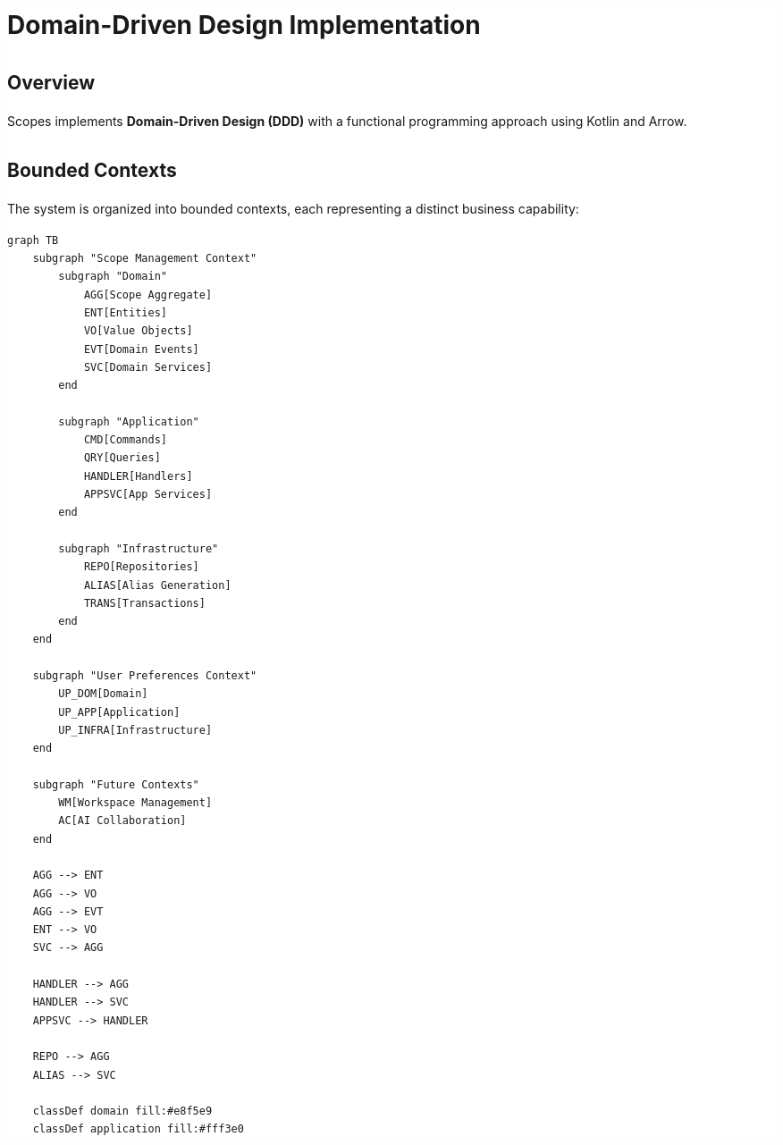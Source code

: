 # Domain-Driven Design Implementation

## Overview

Scopes implements **Domain-Driven Design (DDD)** with a functional programming approach using Kotlin and Arrow.

## Bounded Contexts

The system is organized into bounded contexts, each representing a distinct business capability:

```mermaid
graph TB
    subgraph "Scope Management Context"
        subgraph "Domain"
            AGG[Scope Aggregate]
            ENT[Entities]
            VO[Value Objects]
            EVT[Domain Events]
            SVC[Domain Services]
        end
        
        subgraph "Application"
            CMD[Commands]
            QRY[Queries]
            HANDLER[Handlers]
            APPSVC[App Services]
        end
        
        subgraph "Infrastructure"
            REPO[Repositories]
            ALIAS[Alias Generation]
            TRANS[Transactions]
        end
    end
    
    subgraph "User Preferences Context"
        UP_DOM[Domain]
        UP_APP[Application]
        UP_INFRA[Infrastructure]
    end
    
    subgraph "Future Contexts"
        WM[Workspace Management]
        AC[AI Collaboration]
    end
    
    AGG --> ENT
    AGG --> VO
    AGG --> EVT
    ENT --> VO
    SVC --> AGG
    
    HANDLER --> AGG
    HANDLER --> SVC
    APPSVC --> HANDLER
    
    REPO --> AGG
    ALIAS --> SVC
    
    classDef domain fill:#e8f5e9
    classDef application fill:#fff3e0
```